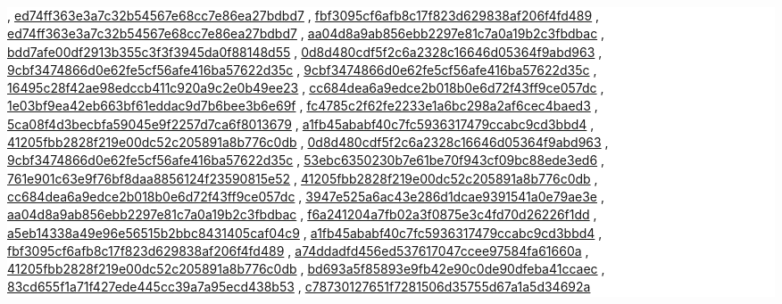 , [ed74ff363e3a7c32b54567e68cc7e86ea27bdbd7](https://github.com/facebook/facebook-android-sdk/commit/ed74ff363e3a7c32b54567e68cc7e86ea27bdbd7)
, [fbf3095cf6afb8c17f823d629838af206f4fd489](https://github.com/facebook/facebook-android-sdk/commit/fbf3095cf6afb8c17f823d629838af206f4fd489)
, [ed74ff363e3a7c32b54567e68cc7e86ea27bdbd7](https://github.com/facebook/facebook-android-sdk/commit/ed74ff363e3a7c32b54567e68cc7e86ea27bdbd7)
, [aa04d8a9ab856ebb2297e81c7a0a19b2c3fbdbac](https://github.com/facebook/facebook-android-sdk/commit/aa04d8a9ab856ebb2297e81c7a0a19b2c3fbdbac)
, [bdd7afe00df2913b355c3f3f3945da0f88148d55](https://github.com/facebook/facebook-android-sdk/commit/bdd7afe00df2913b355c3f3f3945da0f88148d55)
, [0d8d480cdf5f2c6a2328c16646d05364f9abd963](https://github.com/facebook/facebook-android-sdk/commit/0d8d480cdf5f2c6a2328c16646d05364f9abd963)
, [9cbf3474866d0e62fe5cf56afe416ba57622d35c](https://github.com/facebook/facebook-android-sdk/commit/9cbf3474866d0e62fe5cf56afe416ba57622d35c)
, [9cbf3474866d0e62fe5cf56afe416ba57622d35c](https://github.com/facebook/facebook-android-sdk/commit/9cbf3474866d0e62fe5cf56afe416ba57622d35c)
, [16495c28f42ae98edccb411c920a9c2e0b49ee23](https://github.com/facebook/facebook-android-sdk/commit/16495c28f42ae98edccb411c920a9c2e0b49ee23)
, [cc684dea6a9edce2b018b0e6d72f43ff9ce057dc](https://github.com/facebook/facebook-android-sdk/commit/cc684dea6a9edce2b018b0e6d72f43ff9ce057dc)
, [1e03bf9ea42eb663bf61eddac9d7b6bee3b6e69f](https://github.com/facebook/facebook-android-sdk/commit/1e03bf9ea42eb663bf61eddac9d7b6bee3b6e69f)
, [fc4785c2f62fe2233e1a6bc298a2af6cec4baed3](https://github.com/facebook/facebook-android-sdk/commit/fc4785c2f62fe2233e1a6bc298a2af6cec4baed3)
, [5ca08f4d3becbfa59045e9f2257d7ca6f8013679](https://github.com/facebook/facebook-android-sdk/commit/5ca08f4d3becbfa59045e9f2257d7ca6f8013679)
, [a1fb45ababf40c7fc5936317479ccabc9cd3bbd4](https://github.com/facebook/facebook-android-sdk/commit/a1fb45ababf40c7fc5936317479ccabc9cd3bbd4)
, [41205fbb2828f219e00dc52c205891a8b776c0db](https://github.com/facebook/facebook-android-sdk/commit/41205fbb2828f219e00dc52c205891a8b776c0db)
, [0d8d480cdf5f2c6a2328c16646d05364f9abd963](https://github.com/facebook/facebook-android-sdk/commit/0d8d480cdf5f2c6a2328c16646d05364f9abd963)
, [9cbf3474866d0e62fe5cf56afe416ba57622d35c](https://github.com/facebook/facebook-android-sdk/commit/9cbf3474866d0e62fe5cf56afe416ba57622d35c)
, [53ebc6350230b7e61be70f943cf09bc88ede3ed6](https://github.com/facebook/facebook-android-sdk/commit/53ebc6350230b7e61be70f943cf09bc88ede3ed6)
, [761e901c63e9f76bf8daa8856124f23590815e52](https://github.com/facebook/facebook-android-sdk/commit/761e901c63e9f76bf8daa8856124f23590815e52)
, [41205fbb2828f219e00dc52c205891a8b776c0db](https://github.com/facebook/facebook-android-sdk/commit/41205fbb2828f219e00dc52c205891a8b776c0db)
, [cc684dea6a9edce2b018b0e6d72f43ff9ce057dc](https://github.com/facebook/facebook-android-sdk/commit/cc684dea6a9edce2b018b0e6d72f43ff9ce057dc)
, [3947e525a6ac43e286d1dcae9391541a0e79ae3e](https://github.com/facebook/facebook-android-sdk/commit/3947e525a6ac43e286d1dcae9391541a0e79ae3e)
, [aa04d8a9ab856ebb2297e81c7a0a19b2c3fbdbac](https://github.com/facebook/facebook-android-sdk/commit/aa04d8a9ab856ebb2297e81c7a0a19b2c3fbdbac)
, [f6a241204a7fb02a3f0875e3c4fd70d26226f1dd](https://github.com/facebook/facebook-android-sdk/commit/f6a241204a7fb02a3f0875e3c4fd70d26226f1dd)
, [a5eb14338a49e96e56515b2bbc8431405caf04c9](https://github.com/facebook/facebook-android-sdk/commit/a5eb14338a49e96e56515b2bbc8431405caf04c9)
, [a1fb45ababf40c7fc5936317479ccabc9cd3bbd4](https://github.com/facebook/facebook-android-sdk/commit/a1fb45ababf40c7fc5936317479ccabc9cd3bbd4)
, [fbf3095cf6afb8c17f823d629838af206f4fd489](https://github.com/facebook/facebook-android-sdk/commit/fbf3095cf6afb8c17f823d629838af206f4fd489)
, [a74ddadfd456ed537617047ccee97584fa61660a](https://github.com/facebook/facebook-android-sdk/commit/a74ddadfd456ed537617047ccee97584fa61660a)
, [41205fbb2828f219e00dc52c205891a8b776c0db](https://github.com/facebook/facebook-android-sdk/commit/41205fbb2828f219e00dc52c205891a8b776c0db)
, [bd693a5f85893e9fb42e90c0de90dfeba41ccaec](https://github.com/facebook/facebook-android-sdk/commit/bd693a5f85893e9fb42e90c0de90dfeba41ccaec)
, [83cd655f1a71f427ede445cc39a7a95ecd438b53](https://github.com/facebook/facebook-android-sdk/commit/83cd655f1a71f427ede445cc39a7a95ecd438b53)
, [c78730127651f7281506d35755d67a1a5d34692a](https://github.com/facebook/facebook-android-sdk/commit/c78730127651f7281506d35755d67a1a5d34692a)